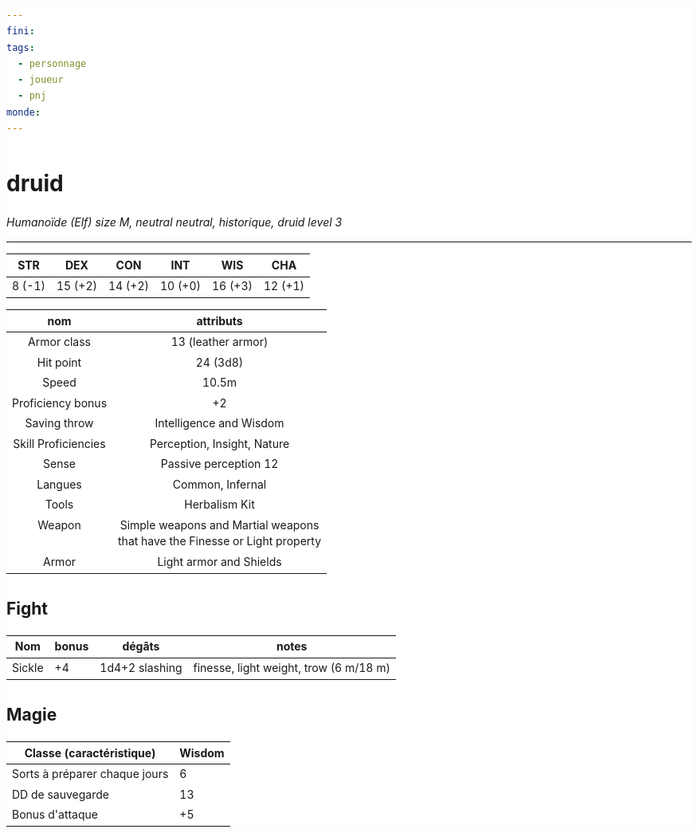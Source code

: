 ```yaml
---
fini: 
tags:
  - personnage
  - joueur
  - pnj
monde:
---
```

# druid
*Humanoïde (Elf) size M, neutral neutral, historique, druid level 3* 
___

|  STR   |   DEX   |   CON   |   INT   |   WIS   |   CHA   |
| :----: | :-----: | :-----: | :-----: | :-----: | :-----: |
| 8 (-1) | 15 (+2) | 14 (+2) | 10 (+0) | 16 (+3) | 12 (+1) |

|         nom         |                                   attributs                                    |
| :-----------------: | :----------------------------------------------------------------------------: |
|     Armor class     |                               13 (leather armor)                               |
|      Hit point      |                                    24 (3d8)                                    |
|        Speed        |                                     10.5m                                      |
|  Proficiency bonus  |                                       +2                                       |
|    Saving throw     |                            Intelligence and Wisdom                             |
| Skill Proficiencies |                          Perception, Insight, Nature                           |
|        Sense        |                             Passive perception 12                              |
|       Langues       |                                Common, Infernal                                |
|        Tools        |                                 Herbalism Kit                                  |
|       Weapon        | Simple weapons and Martial weapons <br>that have the Finesse or Light property |
|        Armor        |                            Light armor and Shields                             |

## Fight

| Nom    | bonus | dégâts         | notes                                  |
| ------ | ----- | -------------- | -------------------------------------- |
| Sickle | +4    | 1d4+2 slashing | finesse, light weight, trow (6 m/18 m) |

## Magie

| Classe (caractéristique)      | Wisdom |
| ----------------------------- | ------ |
| Sorts à préparer chaque jours | 6      |
| DD de sauvegarde              | 13     |
| Bonus d'attaque               | +5     |
